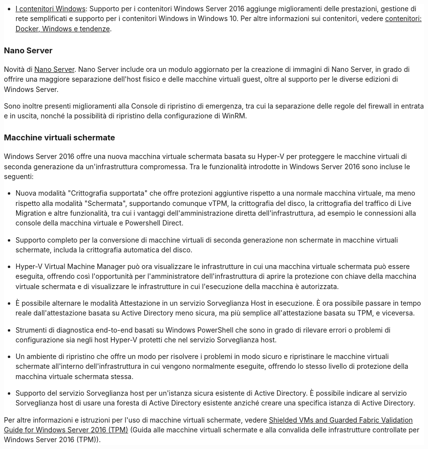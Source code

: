 -   [I contenitori Windows](https://msdn.microsoft.com/virtualization/windowscontainers/containers_welcome):  Supporto per i contenitori Windows Server 2016 aggiunge miglioramenti delle prestazioni, gestione di rete semplificati e supporto per i contenitori Windows in Windows 10. Per altre informazioni sui contenitori, vedere [contenitori: Docker, Windows e tendenze](https://azure.microsoft.com/blog/2015/08/17/containers-docker-windows-and-trends/).  

### <a name="nano-server"></a>Nano Server  
Novità di [Nano Server](getting-started-with-nano-server.md). Nano Server include ora un modulo aggiornato per la creazione di immagini di Nano Server, in grado di offrire una maggiore separazione dell'host fisico e delle macchine virtuali guest, oltre al supporto per le diverse edizioni di Windows Server.   

Sono inoltre presenti miglioramenti alla Console di ripristino di emergenza, tra cui la separazione delle regole del firewall in entrata e in uscita, nonché la possibilità di ripristino della configurazione di WinRM.  

### <a name="shielded-virtual-machines"></a>Macchine virtuali schermate  
Windows Server 2016 offre una nuova macchina virtuale schermata basata su Hyper-V per proteggere le macchine virtuali di seconda generazione da un'infrastruttura compromessa. Tra le funzionalità introdotte in Windows Server 2016 sono incluse le seguenti:  

- Nuova modalità "Crittografia supportata" che offre protezioni aggiuntive rispetto a una normale macchina virtuale, ma meno rispetto alla modalità "Schermata", supportando comunque vTPM, la crittografia del disco, la crittografia del traffico di Live Migration e altre funzionalità, tra cui i vantaggi dell'amministrazione diretta dell'infrastruttura, ad esempio le connessioni alla console della macchina virtuale e Powershell Direct.  

- Supporto completo per la conversione di macchine virtuali di seconda generazione non schermate in macchine virtuali schermate, includa la crittografia automatica del disco.

- Hyper-V Virtual Machine Manager può ora visualizzare le infrastrutture in cui una macchina virtuale schermata può essere eseguita, offrendo così l'opportunità per l'amministratore dell'infrastruttura di aprire la protezione con chiave della macchina virtuale schermata e di visualizzare le infrastrutture in cui l'esecuzione della macchina è autorizzata.  

- È possibile alternare le modalità Attestazione in un servizio Sorveglianza Host in esecuzione. È ora possibile passare in tempo reale dall'attestazione basata su Active Directory meno sicura, ma più semplice all'attestazione basata su TPM, e viceversa.  

- Strumenti di diagnostica end-to-end basati su Windows PowerShell che sono in grado di rilevare errori o problemi di configurazione sia negli host Hyper-V protetti che nel servizio Sorveglianza host.  

- Un ambiente di ripristino che offre un modo per risolvere i problemi in modo sicuro e ripristinare le macchine virtuali schermate all'interno dell'infrastruttura in cui vengono normalmente eseguite, offrendo lo stesso livello di protezione della macchina virtuale schermata stessa.

- Supporto del servizio Sorveglianza host per un'istanza sicura esistente di Active Directory. È possibile indicare al servizio Sorveglianza host di usare una foresta di Active Directory esistente anziché creare una specifica istanza di Active Directory.

Per altre informazioni e istruzioni per l'uso di macchine virtuali schermate, vedere [Shielded VMs and Guarded Fabric Validation Guide for Windows Server 2016 (TPM)](https://aka.ms/shieldedvms) (Guida alle macchine virtuali schermate e alla convalida delle infrastrutture controllate per Windows Server 2016 (TPM)).  
